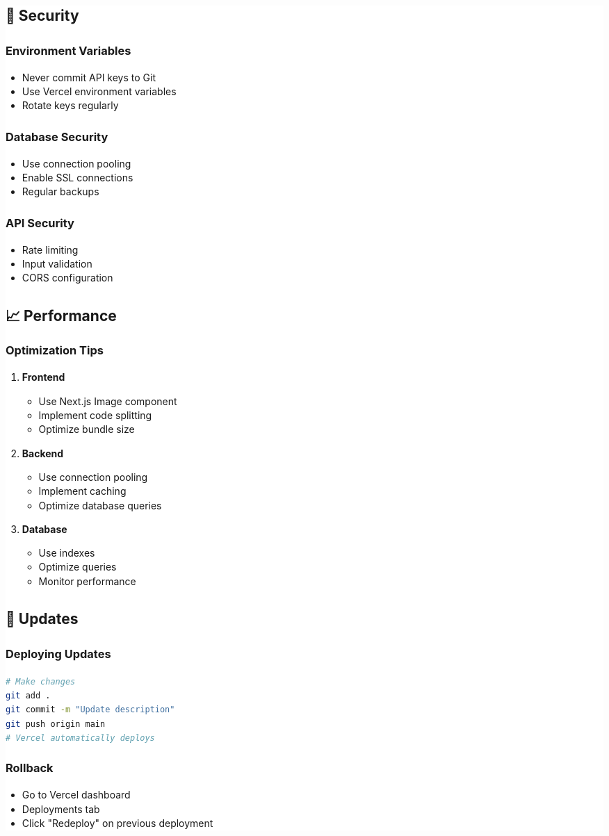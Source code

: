## 🔐 Security

### Environment Variables
- Never commit API keys to Git
- Use Vercel environment variables
- Rotate keys regularly

### Database Security
- Use connection pooling
- Enable SSL connections
- Regular backups

### API Security
- Rate limiting
- Input validation
- CORS configuration

## 📈 Performance

### Optimization Tips
1. **Frontend**
   - Use Next.js Image component
   - Implement code splitting
   - Optimize bundle size

2. **Backend**
   - Use connection pooling
   - Implement caching
   - Optimize database queries

3. **Database**
   - Use indexes
   - Optimize queries
   - Monitor performance

## 🔄 Updates

### Deploying Updates
```bash
# Make changes
git add .
git commit -m "Update description"
git push origin main
# Vercel automatically deploys
```

### Rollback
- Go to Vercel dashboard
- Deployments tab
- Click "Redeploy" on previous deployment
